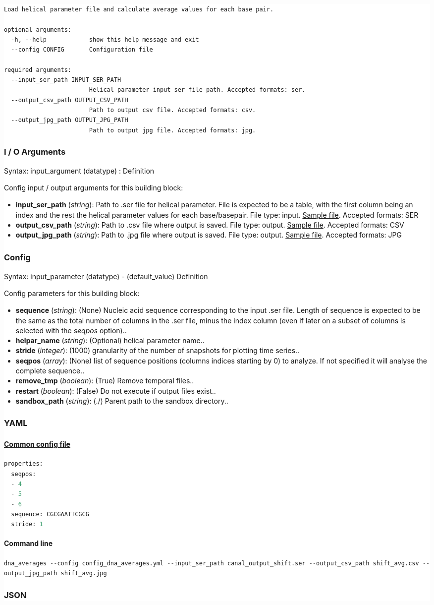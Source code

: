     Load helical parameter file and calculate average values for each base pair.
    
    optional arguments:
      -h, --help            show this help message and exit
      --config CONFIG       Configuration file
    
    required arguments:
      --input_ser_path INPUT_SER_PATH
                            Helical parameter input ser file path. Accepted formats: ser.
      --output_csv_path OUTPUT_CSV_PATH
                            Path to output csv file. Accepted formats: csv.
      --output_jpg_path OUTPUT_JPG_PATH
                            Path to output jpg file. Accepted formats: jpg.
### I / O Arguments
Syntax: input_argument (datatype) : Definition

Config input / output arguments for this building block:
* **input_ser_path** (*string*): Path to .ser file for helical parameter. File is expected to be a table, with the first column being an index and the rest the helical parameter values for each base/basepair. File type: input. [Sample file](https://raw.githubusercontent.com/bioexcel/biobb_dna/master/biobb_dna/test/data/dna/canal_output_shift.ser). Accepted formats: SER
* **output_csv_path** (*string*): Path to .csv file where output is saved. File type: output. [Sample file](https://raw.githubusercontent.com/bioexcel/biobb_dna/master/biobb_dna/test/reference/dna/shift_avg.csv). Accepted formats: CSV
* **output_jpg_path** (*string*): Path to .jpg file where output is saved. File type: output. [Sample file](https://raw.githubusercontent.com/bioexcel/biobb_dna/master/biobb_dna/test/reference/dna/shift_avg.jpg). Accepted formats: JPG
### Config
Syntax: input_parameter (datatype) - (default_value) Definition

Config parameters for this building block:
* **sequence** (*string*): (None) Nucleic acid sequence corresponding to the input .ser file. Length of sequence is expected to be the same as the total number of columns in the .ser file, minus the index column (even if later on a subset of columns is selected with the *seqpos* option)..
* **helpar_name** (*string*): (Optional) helical parameter name..
* **stride** (*integer*): (1000) granularity of the number of snapshots for plotting time series..
* **seqpos** (*array*): (None) list of sequence positions (columns indices starting by 0) to analyze.  If not specified it will analyse the complete sequence..
* **remove_tmp** (*boolean*): (True) Remove temporal files..
* **restart** (*boolean*): (False) Do not execute if output files exist..
* **sandbox_path** (*string*): (./) Parent path to the sandbox directory..
### YAML
#### [Common config file](https://github.com/bioexcel/biobb_dna/blob/master/biobb_dna/test/data/config/config_dna_averages.yml)
```python
properties:
  seqpos:
  - 4
  - 5
  - 6
  sequence: CGCGAATTCGCG
  stride: 1

```
#### Command line
```python
dna_averages --config config_dna_averages.yml --input_ser_path canal_output_shift.ser --output_csv_path shift_avg.csv --output_jpg_path shift_avg.jpg
```
### JSON